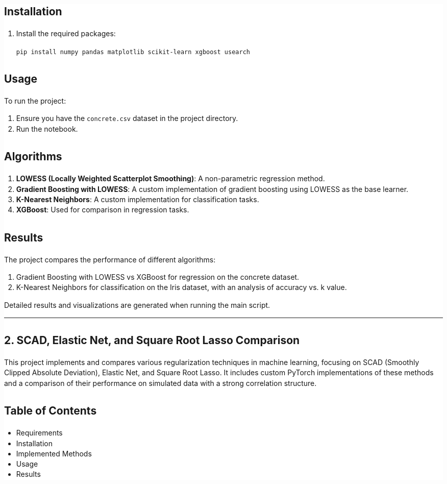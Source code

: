 ## Installation

1. Install the required packages:
   ```
   pip install numpy pandas matplotlib scikit-learn xgboost usearch
   ```

## Usage

To run the project:

1. Ensure you have the `concrete.csv` dataset in the project directory.
2. Run the notebook.

## Algorithms

1. **LOWESS (Locally Weighted Scatterplot Smoothing)**: A non-parametric regression method.
2. **Gradient Boosting with LOWESS**: A custom implementation of gradient boosting using LOWESS as the base learner.
3. **K-Nearest Neighbors**: A custom implementation for classification tasks.
4. **XGBoost**: Used for comparison in regression tasks.

## Results

The project compares the performance of different algorithms:

1. Gradient Boosting with LOWESS vs XGBoost for regression on the concrete dataset.
2. K-Nearest Neighbors for classification on the Iris dataset, with an analysis of accuracy vs. k value.

Detailed results and visualizations are generated when running the main script.

---










## 2. SCAD, Elastic Net, and Square Root Lasso Comparison

This project implements and compares various regularization techniques in machine learning, focusing on SCAD (Smoothly Clipped Absolute Deviation), Elastic Net, and Square Root Lasso. It includes custom PyTorch implementations of these methods and a comparison of their performance on simulated data with a strong correlation structure.

## Table of Contents
- Requirements
- Installation
- Implemented Methods
- Usage
- Results
